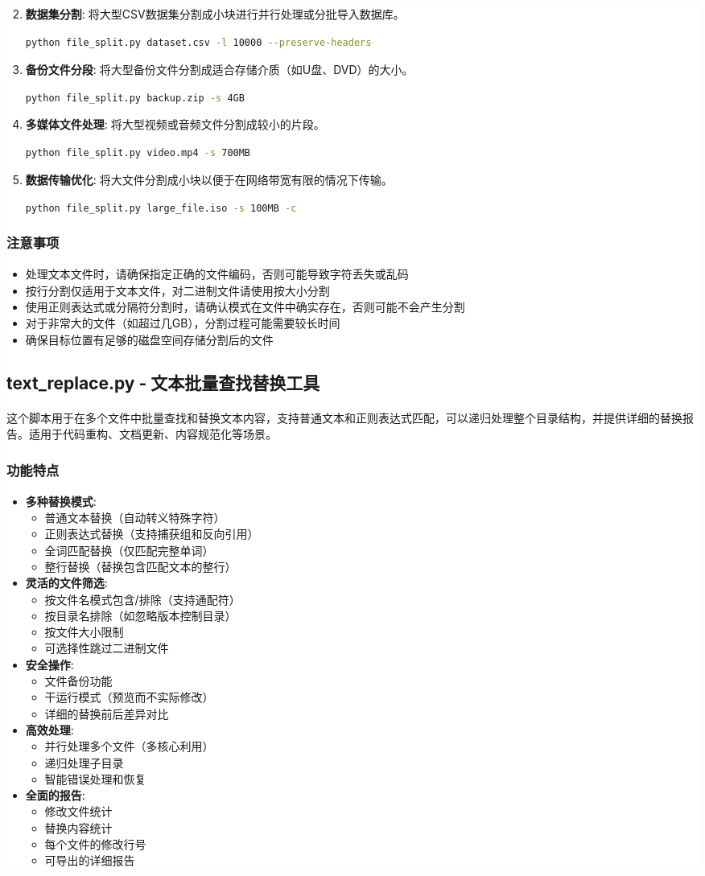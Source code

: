 2. **数据集分割**:
   将大型CSV数据集分割成小块进行并行处理或分批导入数据库。
   ```bash
   python file_split.py dataset.csv -l 10000 --preserve-headers
   ```

3. **备份文件分段**:
   将大型备份文件分割成适合存储介质（如U盘、DVD）的大小。
   ```bash
   python file_split.py backup.zip -s 4GB
   ```

4. **多媒体文件处理**:
   将大型视频或音频文件分割成较小的片段。
   ```bash
   python file_split.py video.mp4 -s 700MB
   ```

5. **数据传输优化**:
   将大文件分割成小块以便于在网络带宽有限的情况下传输。
   ```bash
   python file_split.py large_file.iso -s 100MB -c
   ```

### 注意事项

- 处理文本文件时，请确保指定正确的文件编码，否则可能导致字符丢失或乱码
- 按行分割仅适用于文本文件，对二进制文件请使用按大小分割
- 使用正则表达式或分隔符分割时，请确认模式在文件中确实存在，否则可能不会产生分割
- 对于非常大的文件（如超过几GB），分割过程可能需要较长时间
- 确保目标位置有足够的磁盘空间存储分割后的文件

## text_replace.py - 文本批量查找替换工具

这个脚本用于在多个文件中批量查找和替换文本内容，支持普通文本和正则表达式匹配，可以递归处理整个目录结构，并提供详细的替换报告。适用于代码重构、文档更新、内容规范化等场景。

### 功能特点

- **多种替换模式**:
  - 普通文本替换（自动转义特殊字符）
  - 正则表达式替换（支持捕获组和反向引用）
  - 全词匹配替换（仅匹配完整单词）
  - 整行替换（替换包含匹配文本的整行）
- **灵活的文件筛选**:
  - 按文件名模式包含/排除（支持通配符）
  - 按目录名排除（如忽略版本控制目录）
  - 按文件大小限制
  - 可选择性跳过二进制文件
- **安全操作**:
  - 文件备份功能
  - 干运行模式（预览而不实际修改）
  - 详细的替换前后差异对比
- **高效处理**:
  - 并行处理多个文件（多核心利用）
  - 递归处理子目录
  - 智能错误处理和恢复
- **全面的报告**:
  - 修改文件统计
  - 替换内容统计
  - 每个文件的修改行号
  - 可导出的详细报告

